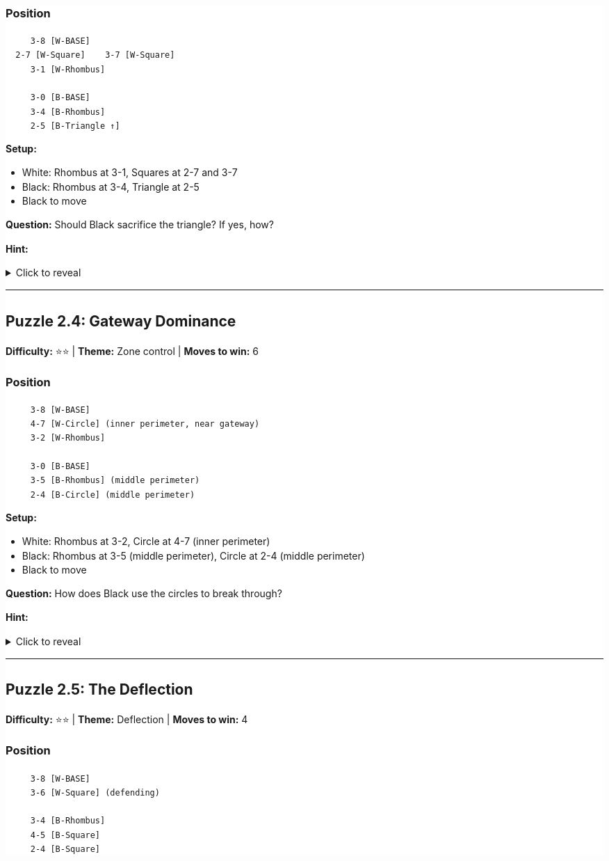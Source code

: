 ### Position
```
     3-8 [W-BASE]
  2-7 [W-Square]    3-7 [W-Square]
     3-1 [W-Rhombus]
     
     3-0 [B-BASE]
     3-4 [B-Rhombus]
     2-5 [B-Triangle ↑]
```

**Setup:**
- White: Rhombus at 3-1, Squares at 2-7 and 3-7
- Black: Rhombus at 3-4, Triangle at 2-5
- Black to move

**Question:** Should Black sacrifice the triangle? If yes, how?

**Hint:** <details><summary>Click to reveal</summary></details>

---

## Puzzle 2.4: Gateway Dominance
**Difficulty:** ⭐⭐ | **Theme:** Zone control | **Moves to win:** 6

### Position
```
     3-8 [W-BASE]
     4-7 [W-Circle] (inner perimeter, near gateway)
     3-2 [W-Rhombus]
     
     3-0 [B-BASE]
     3-5 [B-Rhombus] (middle perimeter)
     2-4 [B-Circle] (middle perimeter)
```

**Setup:**
- White: Rhombus at 3-2, Circle at 4-7 (inner perimeter)
- Black: Rhombus at 3-5 (middle perimeter), Circle at 2-4 (middle perimeter)
- Black to move

**Question:** How does Black use the circles to break through?

**Hint:** <details><summary>Click to reveal</summary></details>

---

## Puzzle 2.5: The Deflection
**Difficulty:** ⭐⭐ | **Theme:** Deflection | **Moves to win:** 4

### Position
```
     3-8 [W-BASE]
     3-6 [W-Square] (defending)
     
     3-4 [B-Rhombus]
     4-5 [B-Square]
     2-4 [B-Square]
```
